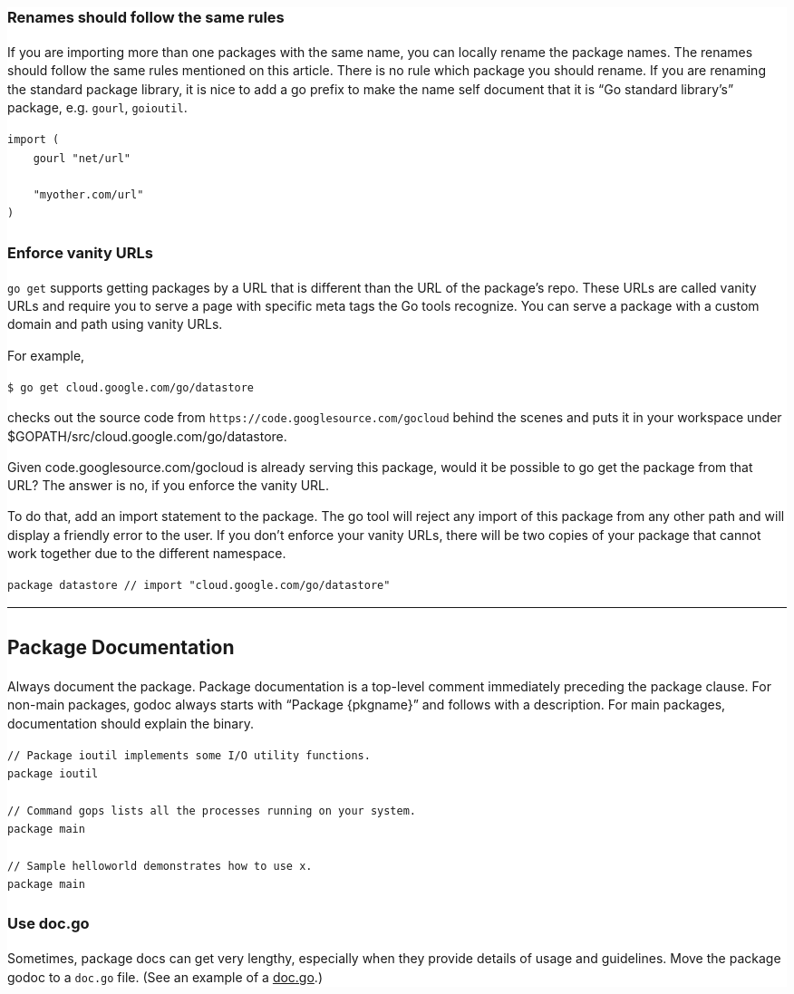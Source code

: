 ### Renames should follow the same rules

If you are importing more than one packages with the same name, you can locally rename the package names. The renames should follow the same rules mentioned on this article. There is no rule which package you should rename. If you are renaming the standard package library, it is nice to add a go prefix to make the name self document that it is “Go standard library’s” package, e.g. `gourl`, `goioutil`.

	import (
	    gourl "net/url"

	    "myother.com/url"
	)

### Enforce vanity URLs

`go get` supports getting packages by a URL that is different than the URL of the package’s repo. These URLs are called vanity URLs and require you to serve a page with specific meta tags the Go tools recognize. You can serve a package with a custom domain and path using vanity URLs.

For example,

	$ go get cloud.google.com/go/datastore

checks out the source code from `https://code.googlesource.com/gocloud` behind the scenes and puts it in your workspace under $GOPATH/src/cloud.google.com/go/datastore.

Given code.googlesource.com/gocloud is already serving this package, would it be possible to go get the package from that URL? The answer is no, if you enforce the vanity URL.

To do that, add an import statement to the package. The go tool will reject any import of this package from any other path and will display a friendly error to the user. If you don’t enforce your vanity URLs, there will be two copies of your package that cannot work together due to the different namespace.

	package datastore // import "cloud.google.com/go/datastore"

* * *

## Package Documentation

Always document the package. Package documentation is a top-level comment immediately preceding the package clause. For non-main packages, godoc always starts with “Package {pkgname}” and follows with a description. For main packages, documentation should explain the binary.

	// Package ioutil implements some I/O utility functions.
	package ioutil

	// Command gops lists all the processes running on your system.
	package main

	// Sample helloworld demonstrates how to use x.
	package main

### Use doc.go

Sometimes, package docs can get very lengthy, especially when they provide details of usage and guidelines. Move the package godoc to a `doc.go` file. (See an example of a [doc.go](https://github.com/GoogleCloudPlatform/google-cloud-go/blob/master/datastore/doc.go).)